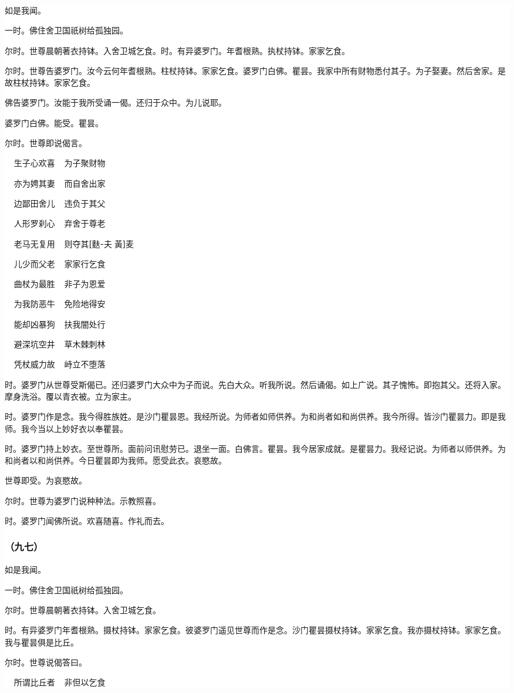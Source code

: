 <a name="96"></a>

如是我闻。

一时。佛住舍卫国祇树给孤独园。

尔时。世尊晨朝著衣持钵。入舍卫城乞食。时。有异婆罗门。年耆根熟。执杖持钵。家家乞食。

尔时。世尊告婆罗门。汝今云何年耆根熟。柱杖持钵。家家乞食。婆罗门白佛。瞿昙。我家中所有财物悉付其子。为子娶妻。然后舍家。是故柱杖持钵。家家乞食。

佛告婆罗门。汝能于我所受诵一偈。还归于众中。为儿说耶。

婆罗门白佛。能受。瞿昙。

尔时。世尊即说偈言。

&nbsp;&nbsp;&nbsp;&nbsp;生子心欢喜&nbsp;&nbsp;&nbsp;&nbsp;为子聚财物

&nbsp;&nbsp;&nbsp;&nbsp;亦为娉其妻&nbsp;&nbsp;&nbsp;&nbsp;而自舍出家

&nbsp;&nbsp;&nbsp;&nbsp;边鄙田舍儿&nbsp;&nbsp;&nbsp;&nbsp;违负于其父

&nbsp;&nbsp;&nbsp;&nbsp;人形罗刹心&nbsp;&nbsp;&nbsp;&nbsp;弃舍于尊老

&nbsp;&nbsp;&nbsp;&nbsp;老马无复用&nbsp;&nbsp;&nbsp;&nbsp;则夺其[麩-夫 黃]麦

&nbsp;&nbsp;&nbsp;&nbsp;儿少而父老&nbsp;&nbsp;&nbsp;&nbsp;家家行乞食

&nbsp;&nbsp;&nbsp;&nbsp;曲杖为最胜&nbsp;&nbsp;&nbsp;&nbsp;非子为恩爱

&nbsp;&nbsp;&nbsp;&nbsp;为我防恶牛&nbsp;&nbsp;&nbsp;&nbsp;免险地得安

&nbsp;&nbsp;&nbsp;&nbsp;能却凶暴狗&nbsp;&nbsp;&nbsp;&nbsp;扶我闇处行

&nbsp;&nbsp;&nbsp;&nbsp;避深坑空井&nbsp;&nbsp;&nbsp;&nbsp;草木棘刺林

&nbsp;&nbsp;&nbsp;&nbsp;凭杖威力故&nbsp;&nbsp;&nbsp;&nbsp;峙立不堕落

时。婆罗门从世尊受斯偈已。还归婆罗门大众中为子而说。先白大众。听我所说。然后诵偈。如上广说。其子愧怖。即抱其父。还将入家。摩身洗浴。覆以青衣被。立为家主。

时。婆罗门作是念。我今得胜族姓。是沙门瞿昙恩。我经所说。为师者如师供养。为和尚者如和尚供养。我今所得。皆沙门瞿昙力。即是我师。我今当以上妙好衣以奉瞿昙。

时。婆罗门持上妙衣。至世尊所。面前问讯慰劳已。退坐一面。白佛言。瞿昙。我今居家成就。是瞿昙力。我经记说。为师者以师供养。为和尚者以和尚供养。今日瞿昙即为我师。愿受此衣。哀愍故。

世尊即受。为哀愍故。

尔时。世尊为婆罗门说种种法。示教照喜。

时。婆罗门闻佛所说。欢喜随喜。作礼而去。

### （九七）

<a name="97"></a>

如是我闻。

一时。佛住舍卫国祇树给孤独园。

尔时。世尊晨朝著衣持钵。入舍卫城乞食。

时。有异婆罗门年耆根熟。摄杖持钵。家家乞食。彼婆罗门遥见世尊而作是念。沙门瞿昙摄杖持钵。家家乞食。我亦摄杖持钵。家家乞食。我与瞿昙俱是比丘。

尔时。世尊说偈答曰。

&nbsp;&nbsp;&nbsp;&nbsp;所谓比丘者&nbsp;&nbsp;&nbsp;&nbsp;非但以乞食
